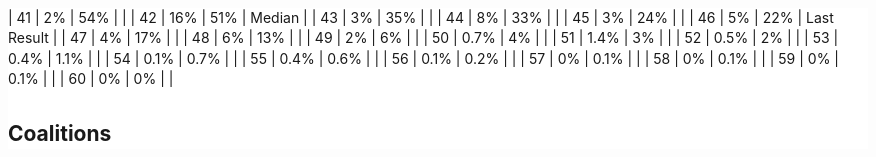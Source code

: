 | 41 | 2% | 54% |  |
| 42 | 16% | 51% | Median |
| 43 | 3% | 35% |  |
| 44 | 8% | 33% |  |
| 45 | 3% | 24% |  |
| 46 | 5% | 22% | Last Result |
| 47 | 4% | 17% |  |
| 48 | 6% | 13% |  |
| 49 | 2% | 6% |  |
| 50 | 0.7% | 4% |  |
| 51 | 1.4% | 3% |  |
| 52 | 0.5% | 2% |  |
| 53 | 0.4% | 1.1% |  |
| 54 | 0.1% | 0.7% |  |
| 55 | 0.4% | 0.6% |  |
| 56 | 0.1% | 0.2% |  |
| 57 | 0% | 0.1% |  |
| 58 | 0% | 0.1% |  |
| 59 | 0% | 0.1% |  |
| 60 | 0% | 0% |  |


## Coalitions
